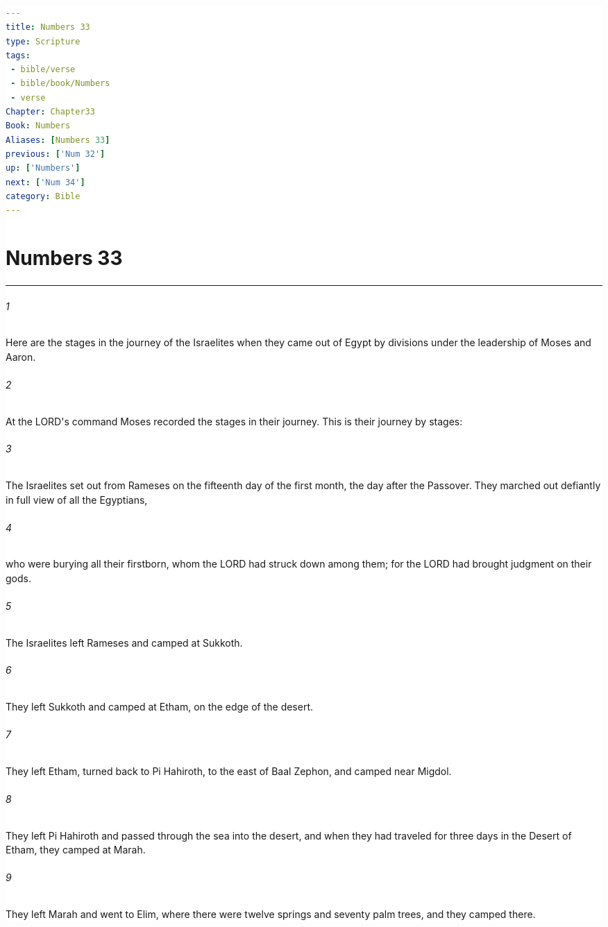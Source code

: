 ```yaml
---
title: Numbers 33
type: Scripture
tags:
 - bible/verse
 - bible/book/Numbers
 - verse
Chapter: Chapter33
Book: Numbers
Aliases: [Numbers 33]
previous: ['Num 32']
up: ['Numbers']
next: ['Num 34']
category: Bible
---
```

# Numbers 33

***


###### 1 
Here are the stages in the journey of the Israelites when they came out of Egypt by divisions under the leadership of Moses and Aaron. 

###### 2 
At the LORD's command Moses recorded the stages in their journey. This is their journey by stages: 

###### 3 
The Israelites set out from Rameses on the fifteenth day of the first month, the day after the Passover. They marched out defiantly in full view of all the Egyptians, 

###### 4 
who were burying all their firstborn, whom the LORD had struck down among them; for the LORD had brought judgment on their gods. 

###### 5 
The Israelites left Rameses and camped at Sukkoth. 

###### 6 
They left Sukkoth and camped at Etham, on the edge of the desert. 

###### 7 
They left Etham, turned back to Pi Hahiroth, to the east of Baal Zephon, and camped near Migdol. 

###### 8 
They left Pi Hahiroth and passed through the sea into the desert, and when they had traveled for three days in the Desert of Etham, they camped at Marah. 

###### 9 
They left Marah and went to Elim, where there were twelve springs and seventy palm trees, and they camped there. 

